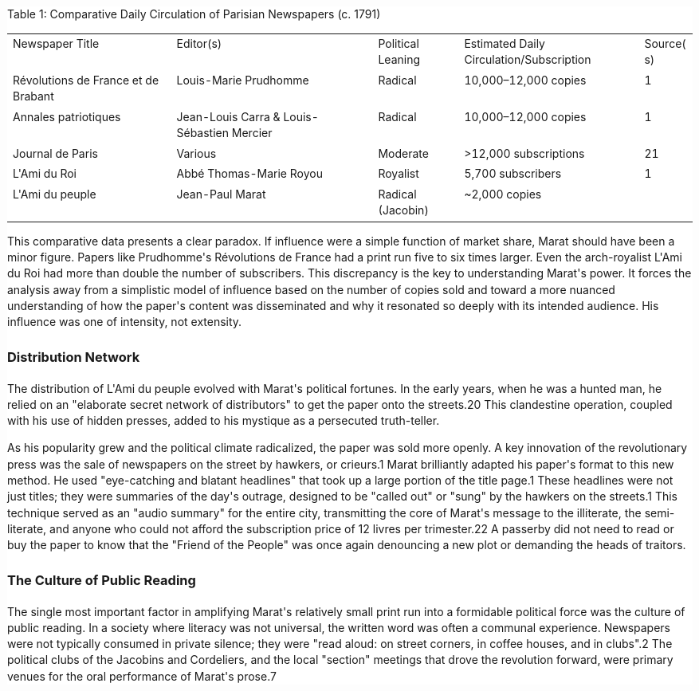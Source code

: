 Table 1: Comparative Daily Circulation of Parisian Newspapers (c. 1791)

  

|   |   |   |   |   |
|---|---|---|---|---|
|Newspaper Title|Editor(s)|Political Leaning|Estimated Daily Circulation/Subscription|Source(s)|
|Révolutions de France et de Brabant|Louis-Marie Prudhomme|Radical|10,000–12,000 copies|1|
|Annales patriotiques|Jean-Louis Carra & Louis-Sébastien Mercier|Radical|10,000–12,000 copies|1|
|Journal de Paris|Various|Moderate|>12,000 subscriptions|21|
|L'Ami du Roi|Abbé Thomas-Marie Royou|Royalist|5,700 subscribers|1|
|L'Ami du peuple|Jean-Paul Marat|Radical (Jacobin)|~2,000 copies||7||

This comparative data presents a clear paradox. If influence were a simple function of market share, Marat should have been a minor figure. Papers like Prudhomme's Révolutions de France had a print run five to six times larger. Even the arch-royalist L'Ami du Roi had more than double the number of subscribers. This discrepancy is the key to understanding Marat's power. It forces the analysis away from a simplistic model of influence based on the number of copies sold and toward a more nuanced understanding of how the paper's content was disseminated and why it resonated so deeply with its intended audience. His influence was one of intensity, not extensity.

  

### Distribution Network

  

The distribution of L'Ami du peuple evolved with Marat's political fortunes. In the early years, when he was a hunted man, he relied on an "elaborate secret network of distributors" to get the paper onto the streets.20 This clandestine operation, coupled with his use of hidden presses, added to his mystique as a persecuted truth-teller.

As his popularity grew and the political climate radicalized, the paper was sold more openly. A key innovation of the revolutionary press was the sale of newspapers on the street by hawkers, or crieurs.1 Marat brilliantly adapted his paper's format to this new method. He used "eye-catching and blatant headlines" that took up a large portion of the title page.1 These headlines were not just titles; they were summaries of the day's outrage, designed to be "called out" or "sung" by the hawkers on the streets.1 This technique served as an "audio summary" for the entire city, transmitting the core of Marat's message to the illiterate, the semi-literate, and anyone who could not afford the subscription price of 12 livres per trimester.22 A passerby did not need to read or buy the paper to know that the "Friend of the People" was once again denouncing a new plot or demanding the heads of traitors.

  

### The Culture of Public Reading

  

The single most important factor in amplifying Marat's relatively small print run into a formidable political force was the culture of public reading. In a society where literacy was not universal, the written word was often a communal experience. Newspapers were not typically consumed in private silence; they were "read aloud: on street corners, in coffee houses, and in clubs".2 The political clubs of the Jacobins and Cordeliers, and the local "section" meetings that drove the revolution forward, were primary venues for the oral performance of Marat's prose.7
